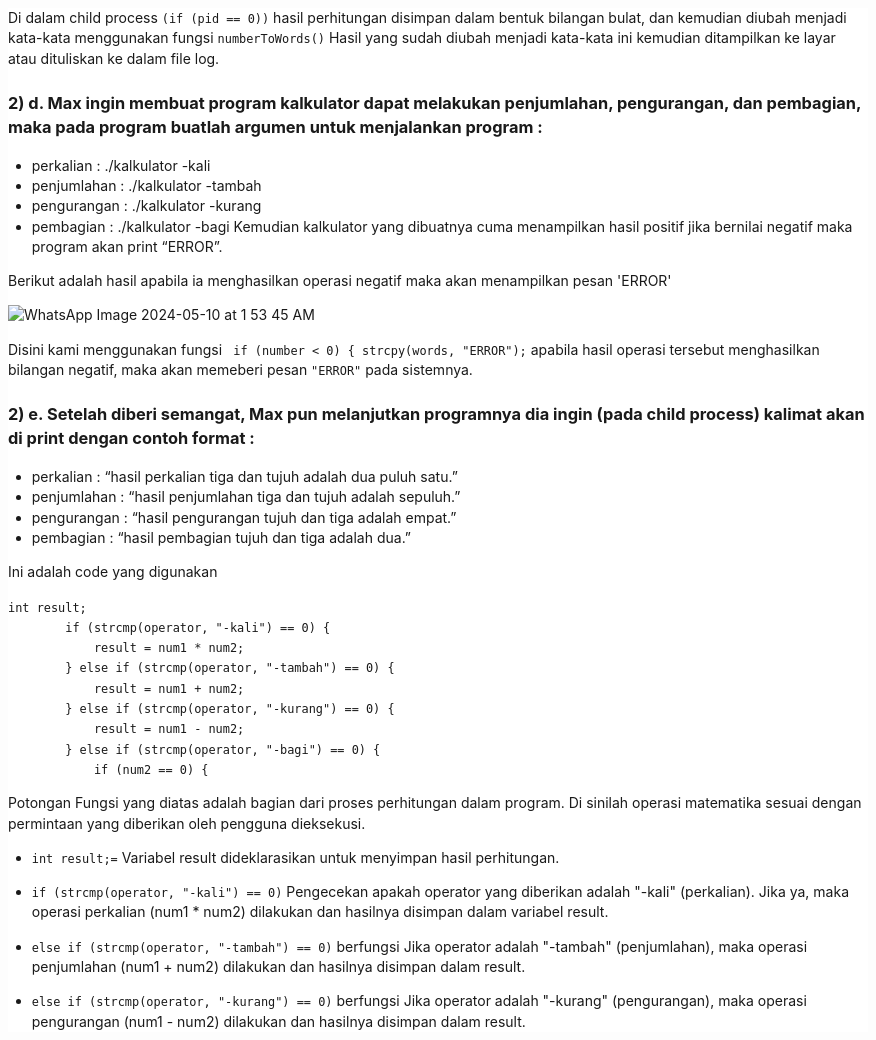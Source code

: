 Di dalam child process `(if (pid == 0))` hasil perhitungan disimpan dalam bentuk bilangan bulat, dan kemudian diubah menjadi kata-kata menggunakan fungsi `numberToWords()` Hasil yang sudah diubah menjadi kata-kata ini kemudian ditampilkan ke layar atau dituliskan ke dalam file log.

### 2) d. Max ingin membuat program kalkulator dapat melakukan penjumlahan, pengurangan, dan pembagian, maka pada program buatlah argumen untuk menjalankan program : 
- perkalian	: ./kalkulator -kali
- penjumlahan	: ./kalkulator -tambah
- pengurangan	: ./kalkulator -kurang
- pembagian	: ./kalkulator -bagi
Kemudian kalkulator yang dibuatnya cuma menampilkan hasil positif jika bernilai negatif maka program akan print “ERROR”.

Berikut adalah hasil apabila ia menghasilkan operasi negatif maka akan menampilkan pesan 'ERROR'

![WhatsApp Image 2024-05-10 at 1 53 45 AM](https://github.com/Cakgemblung/Sisop-3-2024-MH-IT09/assets/80327619/d979e78a-7181-49b0-80b8-6e6c26b8e771)

Disini kami menggunakan fungsi ` if (number < 0) { strcpy(words, "ERROR");` apabila hasil operasi tersebut menghasilkan bilangan negatif, maka akan memeberi pesan `"ERROR"` pada sistemnya.

### 2) e. Setelah diberi semangat, Max pun melanjutkan programnya dia ingin (pada child process) kalimat akan di print dengan contoh format : 
- perkalian	: “hasil perkalian tiga dan tujuh adalah dua puluh satu.”
- penjumlahan	: “hasil penjumlahan tiga dan tujuh adalah sepuluh.”
- pengurangan	: “hasil pengurangan tujuh dan tiga adalah empat.”
- pembagian	: “hasil pembagian tujuh dan tiga adalah dua.”

Ini adalah code yang digunakan
```
int result;
        if (strcmp(operator, "-kali") == 0) {
            result = num1 * num2;
        } else if (strcmp(operator, "-tambah") == 0) {
            result = num1 + num2;
        } else if (strcmp(operator, "-kurang") == 0) {
            result = num1 - num2;
        } else if (strcmp(operator, "-bagi") == 0) {
            if (num2 == 0) {
```
Potongan Fungsi yang diatas adalah bagian dari proses perhitungan dalam program. Di sinilah operasi matematika sesuai dengan permintaan yang diberikan oleh pengguna dieksekusi.
- `int result;=` Variabel result dideklarasikan untuk menyimpan hasil perhitungan.
- `if (strcmp(operator, "-kali") == 0)` Pengecekan apakah operator yang diberikan adalah "-kali" (perkalian). Jika ya, maka operasi perkalian (num1 * num2) dilakukan dan hasilnya disimpan dalam variabel result.
- `else if (strcmp(operator, "-tambah") == 0)` berfungsi Jika operator adalah "-tambah" (penjumlahan), maka operasi penjumlahan (num1 + num2) dilakukan dan hasilnya disimpan dalam result.

- `else if (strcmp(operator, "-kurang") == 0)` berfungsi Jika operator adalah "-kurang" (pengurangan), maka operasi pengurangan (num1 - num2) dilakukan dan hasilnya disimpan dalam result.
